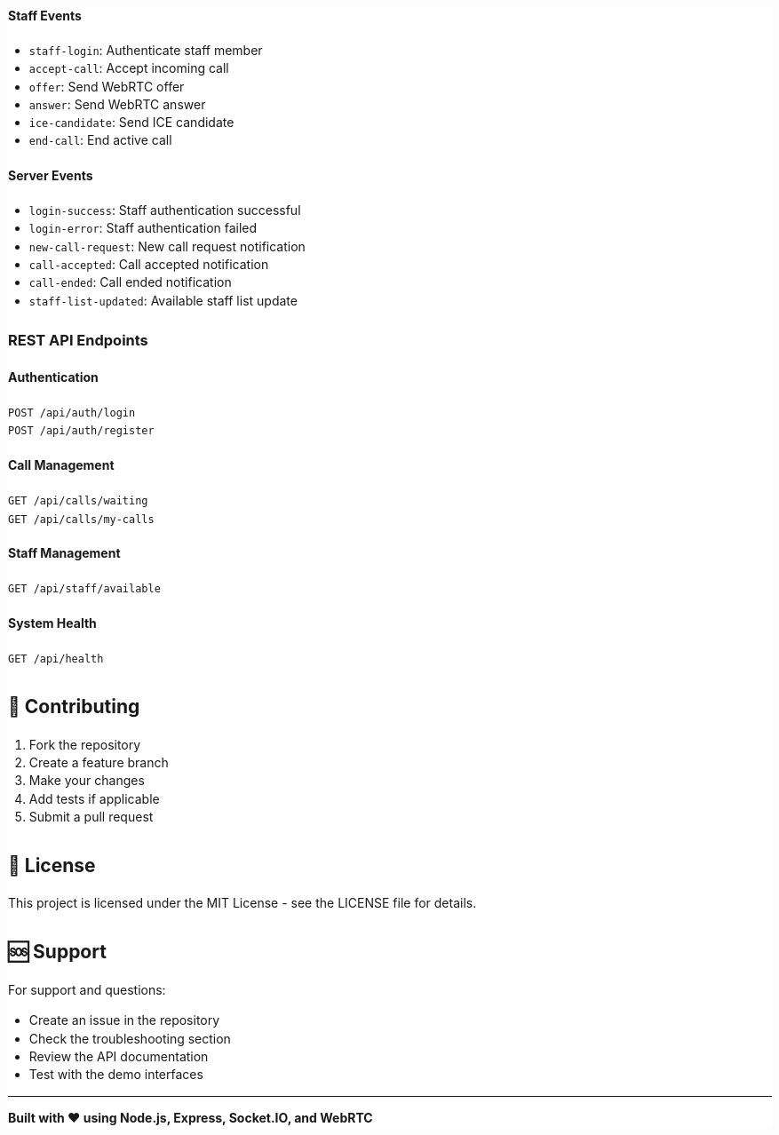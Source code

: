 #### **Staff Events**
- `staff-login`: Authenticate staff member
- `accept-call`: Accept incoming call
- `offer`: Send WebRTC offer
- `answer`: Send WebRTC answer
- `ice-candidate`: Send ICE candidate
- `end-call`: End active call

#### **Server Events**
- `login-success`: Staff authentication successful
- `login-error`: Staff authentication failed
- `new-call-request`: New call request notification
- `call-accepted`: Call accepted notification
- `call-ended`: Call ended notification
- `staff-list-updated`: Available staff list update

### **REST API Endpoints**

#### **Authentication**
```http
POST /api/auth/login
POST /api/auth/register
```

#### **Call Management**
```http
GET /api/calls/waiting
GET /api/calls/my-calls
```

#### **Staff Management**
```http
GET /api/staff/available
```

#### **System Health**
```http
GET /api/health
```

## 🤝 Contributing

1. Fork the repository
2. Create a feature branch
3. Make your changes
4. Add tests if applicable
5. Submit a pull request

## 📄 License

This project is licensed under the MIT License - see the LICENSE file for details.

## 🆘 Support

For support and questions:
- Create an issue in the repository
- Check the troubleshooting section
- Review the API documentation
- Test with the demo interfaces

---

**Built with ❤️ using Node.js, Express, Socket.IO, and WebRTC**
